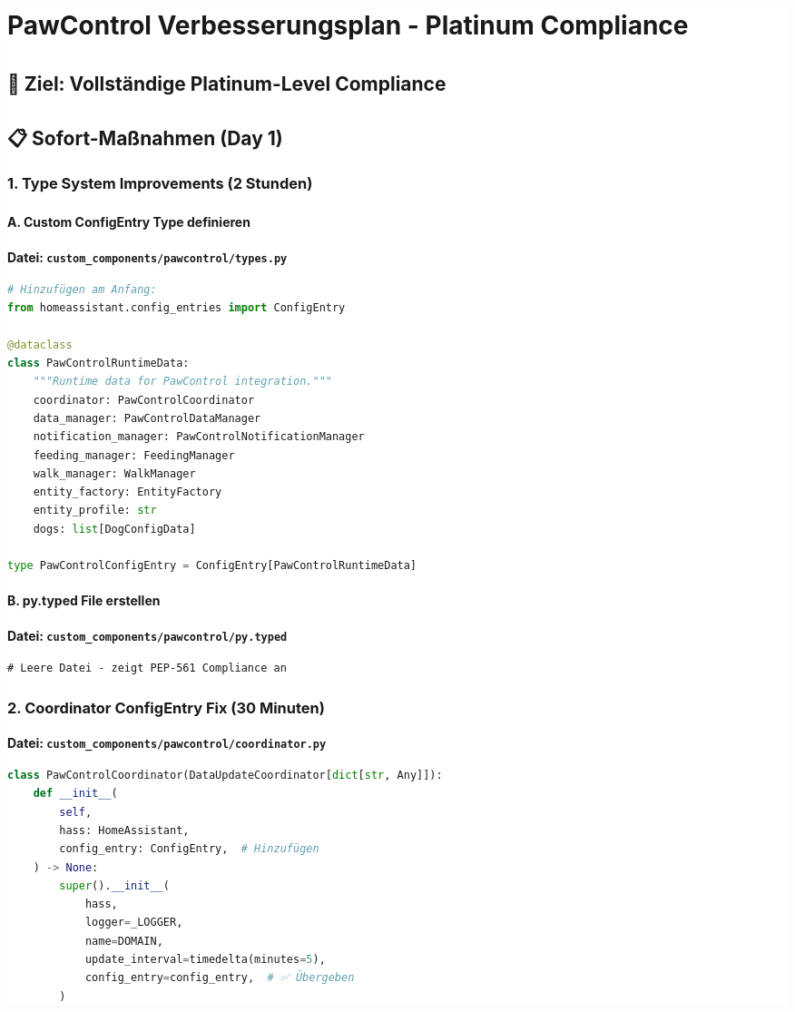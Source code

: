# PawControl Verbesserungsplan - Platinum Compliance

## 🎯 Ziel: Vollständige Platinum-Level Compliance

## 📋 Sofort-Maßnahmen (Day 1)

### 1. Type System Improvements (2 Stunden)

#### A. Custom ConfigEntry Type definieren
**Datei: `custom_components/pawcontrol/types.py`**
```python
# Hinzufügen am Anfang:
from homeassistant.config_entries import ConfigEntry

@dataclass
class PawControlRuntimeData:
    """Runtime data for PawControl integration."""
    coordinator: PawControlCoordinator
    data_manager: PawControlDataManager
    notification_manager: PawControlNotificationManager
    feeding_manager: FeedingManager
    walk_manager: WalkManager
    entity_factory: EntityFactory
    entity_profile: str
    dogs: list[DogConfigData]

type PawControlConfigEntry = ConfigEntry[PawControlRuntimeData]
```

#### B. py.typed File erstellen
**Datei: `custom_components/pawcontrol/py.typed`**
```
# Leere Datei - zeigt PEP-561 Compliance an
```

### 2. Coordinator ConfigEntry Fix (30 Minuten)

**Datei: `custom_components/pawcontrol/coordinator.py`**
```python
class PawControlCoordinator(DataUpdateCoordinator[dict[str, Any]]):
    def __init__(
        self,
        hass: HomeAssistant,
        config_entry: ConfigEntry,  # Hinzufügen
    ) -> None:
        super().__init__(
            hass,
            logger=_LOGGER,
            name=DOMAIN,
            update_interval=timedelta(minutes=5),
            config_entry=config_entry,  # ✅ Übergeben
        )
```
